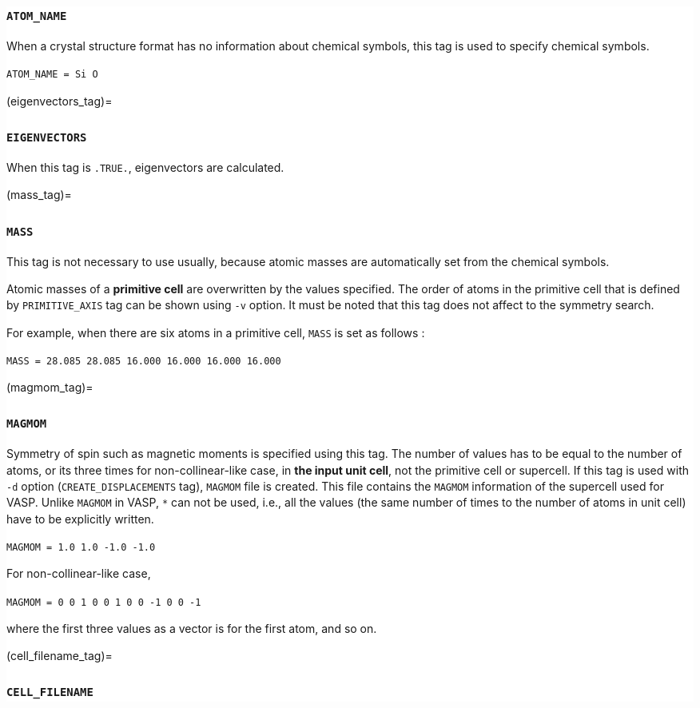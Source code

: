 ### `ATOM_NAME`

When a crystal structure format has no information about chemical symbols, this
tag is used to specify chemical symbols.

```
ATOM_NAME = Si O
```

(eigenvectors_tag)=
### `EIGENVECTORS`

When this tag is `.TRUE.`, eigenvectors are calculated.

(mass_tag)=

### `MASS`

This tag is not necessary to use usually, because atomic masses are
automatically set from the chemical symbols.

Atomic masses of a **primitive cell** are overwritten by the values specified.
The order of atoms in the primitive cell that is defined by `PRIMITIVE_AXIS` tag
can be shown using `-v` option. It must be noted that this tag does not affect
to the symmetry search.

For example, when there are six atoms in a primitive cell, `MASS` is set as
follows :

```
MASS = 28.085 28.085 16.000 16.000 16.000 16.000
```

(magmom_tag)=
### `MAGMOM`

Symmetry of spin such as magnetic moments is specified using this tag. The
number of values has to be equal to the number of atoms, or its three times for
non-collinear-like case, in **the input unit cell**, not the primitive cell or
supercell. If this tag is used with `-d` option (`CREATE_DISPLACEMENTS` tag),
`MAGMOM` file is created. This file contains the `MAGMOM` information of the
supercell used for VASP. Unlike `MAGMOM` in VASP, `*` can not be used, i.e., all
the values (the same number of times to the number of atoms in unit cell) have
to be explicitly written.

```
MAGMOM = 1.0 1.0 -1.0 -1.0
```

For non-collinear-like case,

```
MAGMOM = 0 0 1 0 0 1 0 0 -1 0 0 -1
```

where the first three values as a vector is for the first atom, and so on.

(cell_filename_tag)=
### `CELL_FILENAME`
